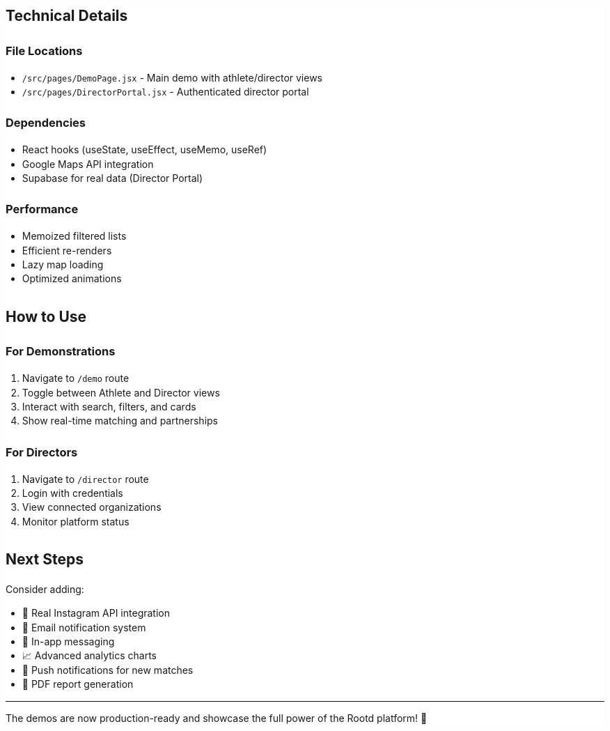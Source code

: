 ## Technical Details

### **File Locations**
- `/src/pages/DemoPage.jsx` - Main demo with athlete/director views
- `/src/pages/DirectorPortal.jsx` - Authenticated director portal

### **Dependencies**
- React hooks (useState, useEffect, useMemo, useRef)
- Google Maps API integration
- Supabase for real data (Director Portal)

### **Performance**
- Memoized filtered lists
- Efficient re-renders
- Lazy map loading
- Optimized animations

## How to Use

### **For Demonstrations**
1. Navigate to `/demo` route
2. Toggle between Athlete and Director views
3. Interact with search, filters, and cards
4. Show real-time matching and partnerships

### **For Directors**
1. Navigate to `/director` route
2. Login with credentials
3. View connected organizations
4. Monitor platform status

## Next Steps

Consider adding:
- 📱 Real Instagram API integration
- 📧 Email notification system
- 💬 In-app messaging
- 📈 Advanced analytics charts
- 🔔 Push notifications for new matches
- 📄 PDF report generation

---

The demos are now production-ready and showcase the full power of the Rootd platform! 🚀